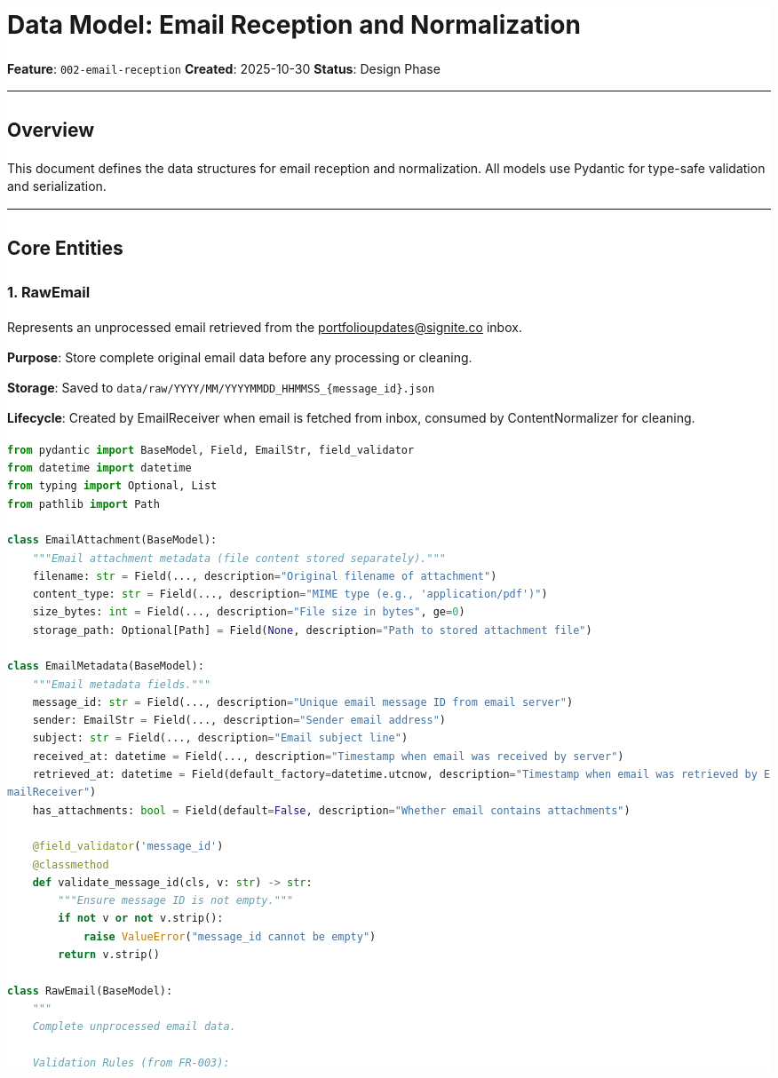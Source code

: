 # Data Model: Email Reception and Normalization

**Feature**: `002-email-reception`
**Created**: 2025-10-30
**Status**: Design Phase

---

## Overview

This document defines the data structures for email reception and normalization. All models use Pydantic for type-safe validation and serialization.

---

## Core Entities

### 1. RawEmail

Represents an unprocessed email retrieved from the portfolioupdates@signite.co inbox.

**Purpose**: Store complete original email data before any processing or cleaning.

**Storage**: Saved to `data/raw/YYYY/MM/YYYYMMDD_HHMMSS_{message_id}.json`

**Lifecycle**: Created by EmailReceiver when email is fetched from inbox, consumed by ContentNormalizer for cleaning.

```python
from pydantic import BaseModel, Field, EmailStr, field_validator
from datetime import datetime
from typing import Optional, List
from pathlib import Path

class EmailAttachment(BaseModel):
    """Email attachment metadata (file content stored separately)."""
    filename: str = Field(..., description="Original filename of attachment")
    content_type: str = Field(..., description="MIME type (e.g., 'application/pdf')")
    size_bytes: int = Field(..., description="File size in bytes", ge=0)
    storage_path: Optional[Path] = Field(None, description="Path to stored attachment file")

class EmailMetadata(BaseModel):
    """Email metadata fields."""
    message_id: str = Field(..., description="Unique email message ID from email server")
    sender: EmailStr = Field(..., description="Sender email address")
    subject: str = Field(..., description="Email subject line")
    received_at: datetime = Field(..., description="Timestamp when email was received by server")
    retrieved_at: datetime = Field(default_factory=datetime.utcnow, description="Timestamp when email was retrieved by EmailReceiver")
    has_attachments: bool = Field(default=False, description="Whether email contains attachments")

    @field_validator('message_id')
    @classmethod
    def validate_message_id(cls, v: str) -> str:
        """Ensure message ID is not empty."""
        if not v or not v.strip():
            raise ValueError("message_id cannot be empty")
        return v.strip()

class RawEmail(BaseModel):
    """
    Complete unprocessed email data.

    Validation Rules (from FR-003):
```